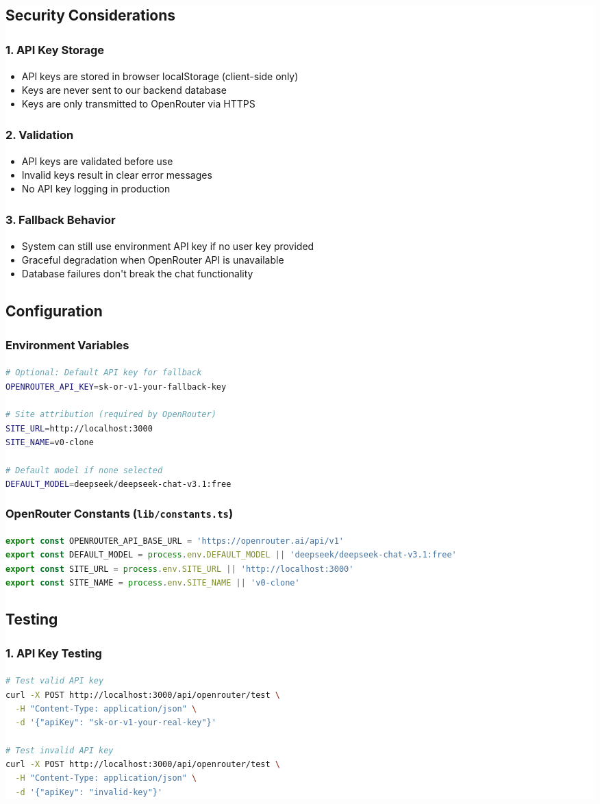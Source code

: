 ## Security Considerations

### 1. API Key Storage
- API keys are stored in browser localStorage (client-side only)
- Keys are never sent to our backend database
- Keys are only transmitted to OpenRouter via HTTPS

### 2. Validation
- API keys are validated before use
- Invalid keys result in clear error messages
- No API key logging in production

### 3. Fallback Behavior
- System can still use environment API key if no user key provided
- Graceful degradation when OpenRouter API is unavailable
- Database failures don't break the chat functionality

## Configuration

### Environment Variables

```bash
# Optional: Default API key for fallback
OPENROUTER_API_KEY=sk-or-v1-your-fallback-key

# Site attribution (required by OpenRouter)
SITE_URL=http://localhost:3000
SITE_NAME=v0-clone

# Default model if none selected
DEFAULT_MODEL=deepseek/deepseek-chat-v3.1:free
```

### OpenRouter Constants (`lib/constants.ts`)

```typescript
export const OPENROUTER_API_BASE_URL = 'https://openrouter.ai/api/v1'
export const DEFAULT_MODEL = process.env.DEFAULT_MODEL || 'deepseek/deepseek-chat-v3.1:free'
export const SITE_URL = process.env.SITE_URL || 'http://localhost:3000'
export const SITE_NAME = process.env.SITE_NAME || 'v0-clone'
```

## Testing

### 1. API Key Testing
```bash
# Test valid API key
curl -X POST http://localhost:3000/api/openrouter/test \
  -H "Content-Type: application/json" \
  -d '{"apiKey": "sk-or-v1-your-real-key"}'

# Test invalid API key
curl -X POST http://localhost:3000/api/openrouter/test \
  -H "Content-Type: application/json" \
  -d '{"apiKey": "invalid-key"}'
```
